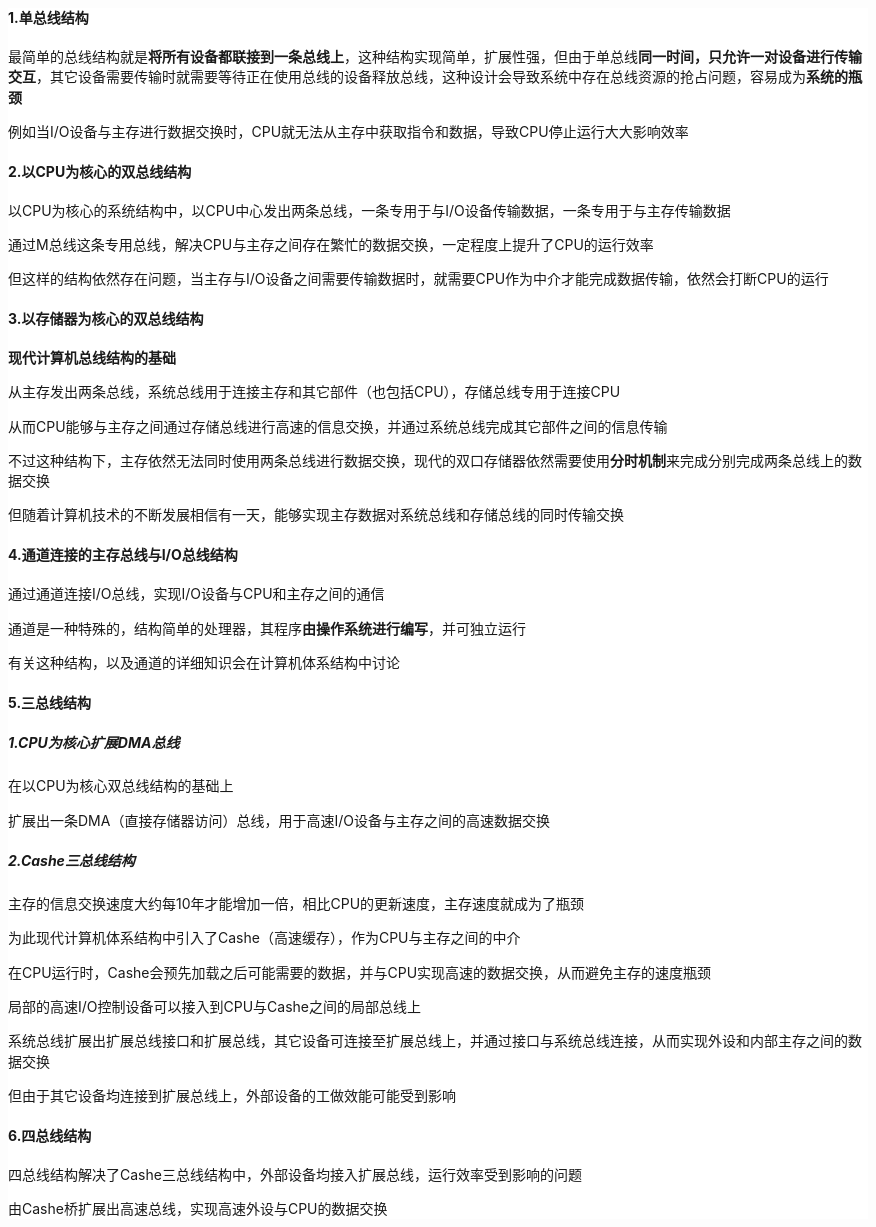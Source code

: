 #### 1.单总线结构

最简单的总线结构就是**将所有设备都联接到一条总线上**，这种结构实现简单，扩展性强，但由于单总线**同一时间，只允许一对设备进行传输交互**，其它设备需要传输时就需要等待正在使用总线的设备释放总线，这种设计会导致系统中存在总线资源的抢占问题，容易成为**系统的瓶颈**

例如当I/O设备与主存进行数据交换时，CPU就无法从主存中获取指令和数据，导致CPU停止运行大大影响效率

#### 2.以CPU为核心的双总线结构

以CPU为核心的系统结构中，以CPU中心发出两条总线，一条专用于与I/O设备传输数据，一条专用于与主存传输数据

通过M总线这条专用总线，解决CPU与主存之间存在繁忙的数据交换，一定程度上提升了CPU的运行效率

但这样的结构依然存在问题，当主存与I/O设备之间需要传输数据时，就需要CPU作为中介才能完成数据传输，依然会打断CPU的运行

#### 3.以存储器为核心的双总线结构

**现代计算机总线结构的基础**

从主存发出两条总线，系统总线用于连接主存和其它部件（也包括CPU），存储总线专用于连接CPU

从而CPU能够与主存之间通过存储总线进行高速的信息交换，并通过系统总线完成其它部件之间的信息传输

不过这种结构下，主存依然无法同时使用两条总线进行数据交换，现代的双口存储器依然需要使用**分时机制**来完成分别完成两条总线上的数据交换

但随着计算机技术的不断发展相信有一天，能够实现主存数据对系统总线和存储总线的同时传输交换

#### 4.通道连接的主存总线与I/O总线结构

通过通道连接I/O总线，实现I/O设备与CPU和主存之间的通信

通道是一种特殊的，结构简单的处理器，其程序**由操作系统进行编写**，并可独立运行

有关这种结构，以及通道的详细知识会在计算机体系结构中讨论

#### 5.三总线结构

##### 1.CPU为核心扩展DMA总线

在以CPU为核心双总线结构的基础上

扩展出一条DMA（直接存储器访问）总线，用于高速I/O设备与主存之间的高速数据交换

##### 2.Cashe三总线结构

主存的信息交换速度大约每10年才能增加一倍，相比CPU的更新速度，主存速度就成为了瓶颈

为此现代计算机体系结构中引入了Cashe（高速缓存），作为CPU与主存之间的中介

在CPU运行时，Cashe会预先加载之后可能需要的数据，并与CPU实现高速的数据交换，从而避免主存的速度瓶颈

局部的高速I/O控制设备可以接入到CPU与Cashe之间的局部总线上

系统总线扩展出扩展总线接口和扩展总线，其它设备可连接至扩展总线上，并通过接口与系统总线连接，从而实现外设和内部主存之间的数据交换

但由于其它设备均连接到扩展总线上，外部设备的工做效能可能受到影响

#### 6.四总线结构

四总线结构解决了Cashe三总线结构中，外部设备均接入扩展总线，运行效率受到影响的问题

由Cashe桥扩展出高速总线，实现高速外设与CPU的数据交换
